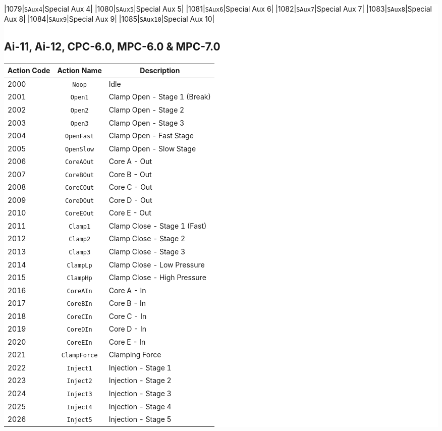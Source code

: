 |1079|`SAux4`|Special Aux 4|
|1080|`SAux5`|Special Aux 5|
|1081|`SAux6`|Special Aux 6|
|1082|`SAux7`|Special Aux 7|
|1083|`SAux8`|Special Aux 8|
|1084|`SAux9`|Special Aux 9|
|1085|`SAux10`|Special Aux 10|

Ai-11, Ai-12, CPC-6.0, MPC-6.0 & MPC-7.0
---------------------------------------

|Action Code|Action Name|Description|
|-----------|:---------:|-----------|
|2000|`Noop`|Idle|
|2001|`Open1`|Clamp Open - Stage 1 (Break)|
|2002|`Open2`|Clamp Open - Stage 2|
|2003|`Open3`|Clamp Open - Stage 3|
|2004|`OpenFast`|Clamp Open - Fast Stage|
|2005|`OpenSlow`|Clamp Open - Slow Stage|
|2006|`CoreAOut`|Core A - Out|
|2007|`CoreBOut`|Core B - Out|
|2008|`CoreCOut`|Core C - Out|
|2009|`CoreDOut`|Core D - Out|
|2010|`CoreEOut`|Core E - Out|
|2011|`Clamp1`|Clamp Close - Stage 1 (Fast)|
|2012|`Clamp2`|Clamp Close - Stage 2|
|2013|`Clamp3`|Clamp Close - Stage 3|
|2014|`ClampLp`|Clamp Close - Low Pressure|
|2015|`ClampHp`|Clamp Close - High Pressure|
|2016|`CoreAIn`|Core A - In|
|2017|`CoreBIn`|Core B - In|
|2018|`CoreCIn`|Core C - In|
|2019|`CoreDIn`|Core D - In|
|2020|`CoreEIn`|Core E - In|
|2021|`ClampForce`|Clamping Force|
|2022|`Inject1`|Injection - Stage 1|
|2023|`Inject2`|Injection - Stage 2|
|2024|`Inject3`|Injection - Stage 3|
|2025|`Inject4`|Injection - Stage 4|
|2026|`Inject5`|Injection - Stage 5|